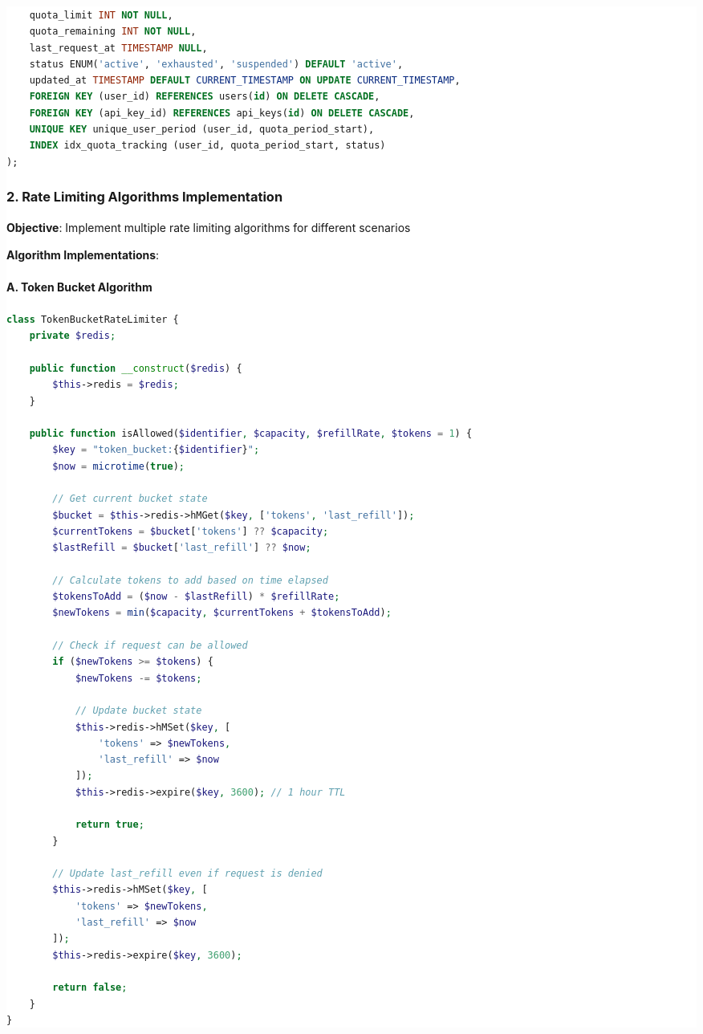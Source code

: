 ```sql
    quota_limit INT NOT NULL,
    quota_remaining INT NOT NULL,
    last_request_at TIMESTAMP NULL,
    status ENUM('active', 'exhausted', 'suspended') DEFAULT 'active',
    updated_at TIMESTAMP DEFAULT CURRENT_TIMESTAMP ON UPDATE CURRENT_TIMESTAMP,
    FOREIGN KEY (user_id) REFERENCES users(id) ON DELETE CASCADE,
    FOREIGN KEY (api_key_id) REFERENCES api_keys(id) ON DELETE CASCADE,
    UNIQUE KEY unique_user_period (user_id, quota_period_start),
    INDEX idx_quota_tracking (user_id, quota_period_start, status)
);
```

### 2. Rate Limiting Algorithms Implementation
**Objective**: Implement multiple rate limiting algorithms for different scenarios

**Algorithm Implementations**:

#### A. Token Bucket Algorithm
```php
class TokenBucketRateLimiter {
    private $redis;
    
    public function __construct($redis) {
        $this->redis = $redis;
    }
    
    public function isAllowed($identifier, $capacity, $refillRate, $tokens = 1) {
        $key = "token_bucket:{$identifier}";
        $now = microtime(true);
        
        // Get current bucket state
        $bucket = $this->redis->hMGet($key, ['tokens', 'last_refill']);
        $currentTokens = $bucket['tokens'] ?? $capacity;
        $lastRefill = $bucket['last_refill'] ?? $now;
        
        // Calculate tokens to add based on time elapsed
        $tokensToAdd = ($now - $lastRefill) * $refillRate;
        $newTokens = min($capacity, $currentTokens + $tokensToAdd);
        
        // Check if request can be allowed
        if ($newTokens >= $tokens) {
            $newTokens -= $tokens;
            
            // Update bucket state
            $this->redis->hMSet($key, [
                'tokens' => $newTokens,
                'last_refill' => $now
            ]);
            $this->redis->expire($key, 3600); // 1 hour TTL
            
            return true;
        }
        
        // Update last_refill even if request is denied
        $this->redis->hMSet($key, [
            'tokens' => $newTokens,
            'last_refill' => $now
        ]);
        $this->redis->expire($key, 3600);
        
        return false;
    }
}
```
